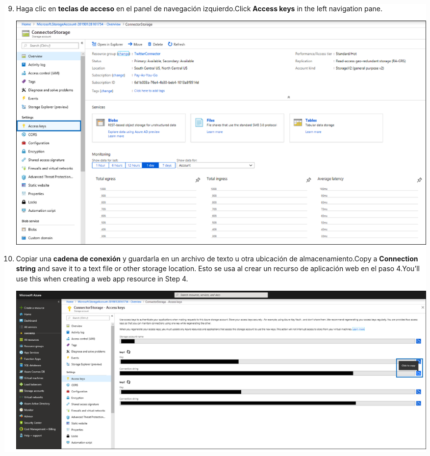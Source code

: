 9. <span data-ttu-id="16e1e-136">Haga clic en **teclas de acceso** en el panel de navegación izquierdo.</span><span class="sxs-lookup"><span data-stu-id="16e1e-136">Click **Access keys** in the left navigation pane.</span></span>

   ![](media/TCimage19.png)

10. <span data-ttu-id="16e1e-137">Copiar una **cadena de conexión** y guardarla en un archivo de texto u otra ubicación de almacenamiento.</span><span class="sxs-lookup"><span data-stu-id="16e1e-137">Copy a **Connection string** and save it to a text file or other storage location.</span></span> <span data-ttu-id="16e1e-138">Esto se usa al crear un recurso de aplicación web en el paso 4.</span><span class="sxs-lookup"><span data-stu-id="16e1e-138">You’ll use this when creating a web app resource in Step 4.</span></span>

    ![](media/TCimage20.png)
